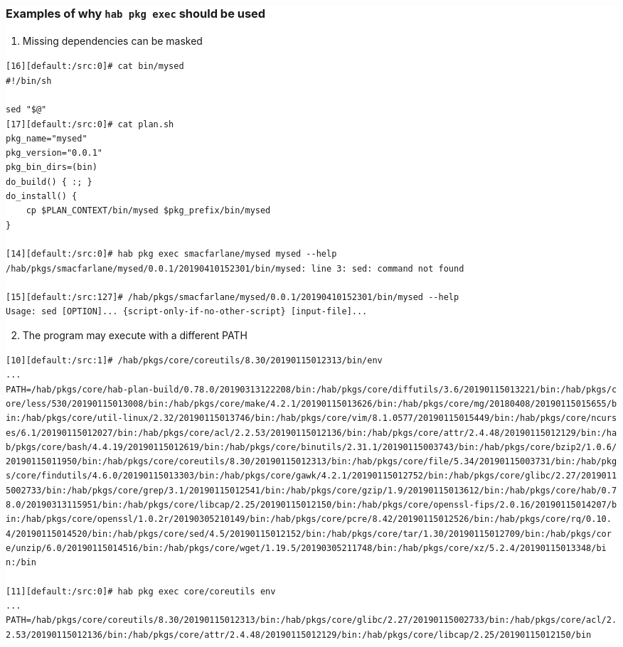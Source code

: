 ### Examples of why `hab pkg exec` should be used

1. Missing dependencies can be masked

```
[16][default:/src:0]# cat bin/mysed
#!/bin/sh

sed "$@"
[17][default:/src:0]# cat plan.sh
pkg_name="mysed"
pkg_version="0.0.1"
pkg_bin_dirs=(bin)
do_build() { :; }
do_install() {
    cp $PLAN_CONTEXT/bin/mysed $pkg_prefix/bin/mysed
}

[14][default:/src:0]# hab pkg exec smacfarlane/mysed mysed --help
/hab/pkgs/smacfarlane/mysed/0.0.1/20190410152301/bin/mysed: line 3: sed: command not found

[15][default:/src:127]# /hab/pkgs/smacfarlane/mysed/0.0.1/20190410152301/bin/mysed --help
Usage: sed [OPTION]... {script-only-if-no-other-script} [input-file]...
```

2. The program may execute with a different PATH

```
[10][default:/src:1]# /hab/pkgs/core/coreutils/8.30/20190115012313/bin/env
...
PATH=/hab/pkgs/core/hab-plan-build/0.78.0/20190313122208/bin:/hab/pkgs/core/diffutils/3.6/20190115013221/bin:/hab/pkgs/core/less/530/20190115013008/bin:/hab/pkgs/core/make/4.2.1/20190115013626/bin:/hab/pkgs/core/mg/20180408/20190115015655/bin:/hab/pkgs/core/util-linux/2.32/20190115013746/bin:/hab/pkgs/core/vim/8.1.0577/20190115015449/bin:/hab/pkgs/core/ncurses/6.1/20190115012027/bin:/hab/pkgs/core/acl/2.2.53/20190115012136/bin:/hab/pkgs/core/attr/2.4.48/20190115012129/bin:/hab/pkgs/core/bash/4.4.19/20190115012619/bin:/hab/pkgs/core/binutils/2.31.1/20190115003743/bin:/hab/pkgs/core/bzip2/1.0.6/20190115011950/bin:/hab/pkgs/core/coreutils/8.30/20190115012313/bin:/hab/pkgs/core/file/5.34/20190115003731/bin:/hab/pkgs/core/findutils/4.6.0/20190115013303/bin:/hab/pkgs/core/gawk/4.2.1/20190115012752/bin:/hab/pkgs/core/glibc/2.27/20190115002733/bin:/hab/pkgs/core/grep/3.1/20190115012541/bin:/hab/pkgs/core/gzip/1.9/20190115013612/bin:/hab/pkgs/core/hab/0.78.0/20190313115951/bin:/hab/pkgs/core/libcap/2.25/20190115012150/bin:/hab/pkgs/core/openssl-fips/2.0.16/20190115014207/bin:/hab/pkgs/core/openssl/1.0.2r/20190305210149/bin:/hab/pkgs/core/pcre/8.42/20190115012526/bin:/hab/pkgs/core/rq/0.10.4/20190115014520/bin:/hab/pkgs/core/sed/4.5/20190115012152/bin:/hab/pkgs/core/tar/1.30/20190115012709/bin:/hab/pkgs/core/unzip/6.0/20190115014516/bin:/hab/pkgs/core/wget/1.19.5/20190305211748/bin:/hab/pkgs/core/xz/5.2.4/20190115013348/bin:/bin

[11][default:/src:0]# hab pkg exec core/coreutils env
...
PATH=/hab/pkgs/core/coreutils/8.30/20190115012313/bin:/hab/pkgs/core/glibc/2.27/20190115002733/bin:/hab/pkgs/core/acl/2.2.53/20190115012136/bin:/hab/pkgs/core/attr/2.4.48/20190115012129/bin:/hab/pkgs/core/libcap/2.25/20190115012150/bin
```

